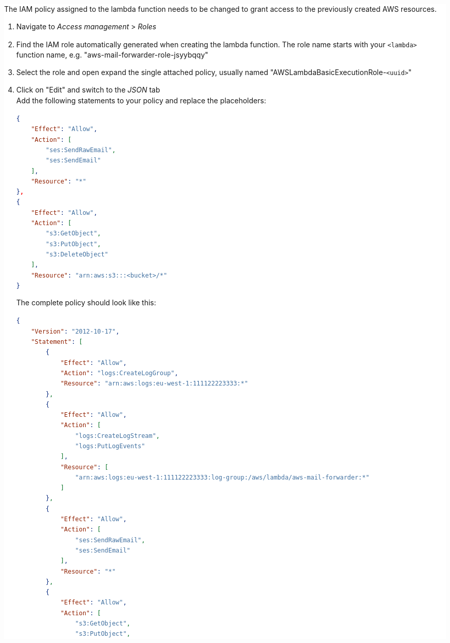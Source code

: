 The IAM policy assigned to the lambda function needs to be changed to grant access to the previously created AWS resources.

1. Navigate to *Access management* > *Roles*
1. Find the IAM role automatically generated when creating the lambda function. The role name starts with your `<lambda>` function name, e.g. "aws-mail-forwarder-role-jsyybqqy"
1. Select the role and open expand the single attached policy, usually named "AWSLambdaBasicExecutionRole-`<uuid>`"
1. Click on "Edit" and switch to the *JSON* tab<br>
    Add the following statements to your policy and replace the placeholders:

    ```json
    {
        "Effect": "Allow",
        "Action": [
            "ses:SendRawEmail",
            "ses:SendEmail"
        ],
        "Resource": "*"
    },
    {
        "Effect": "Allow",
        "Action": [
            "s3:GetObject",
            "s3:PutObject",
            "s3:DeleteObject"
        ],
        "Resource": "arn:aws:s3:::<bucket>/*"
    }
    ```

    The complete policy should look like this:

    ```json
    {
        "Version": "2012-10-17",
        "Statement": [
            {
                "Effect": "Allow",
                "Action": "logs:CreateLogGroup",
                "Resource": "arn:aws:logs:eu-west-1:111122223333:*"
            },
            {
                "Effect": "Allow",
                "Action": [
                    "logs:CreateLogStream",
                    "logs:PutLogEvents"
                ],
                "Resource": [
                    "arn:aws:logs:eu-west-1:111122223333:log-group:/aws/lambda/aws-mail-forwarder:*"
                ]
            },
            {
                "Effect": "Allow",
                "Action": [
                    "ses:SendRawEmail",
                    "ses:SendEmail"
                ],
                "Resource": "*"
            },
            {
                "Effect": "Allow",
                "Action": [
                    "s3:GetObject",
                    "s3:PutObject",